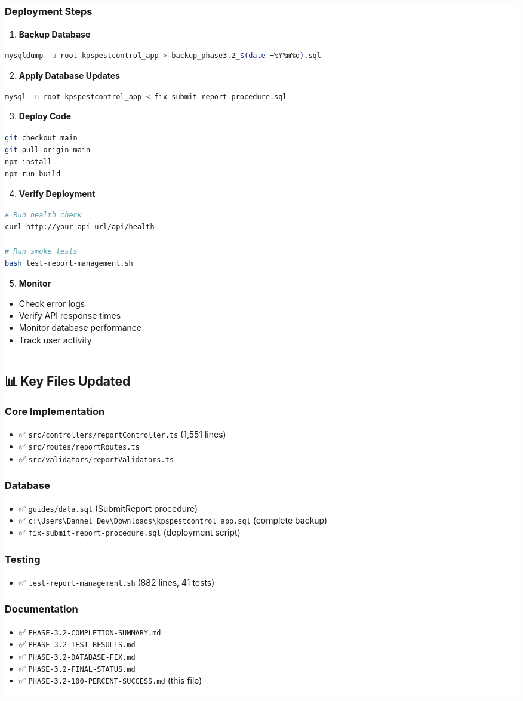 ### Deployment Steps

1. **Backup Database**
```bash
mysqldump -u root kpspestcontrol_app > backup_phase3.2_$(date +%Y%m%d).sql
```

2. **Apply Database Updates**
```bash
mysql -u root kpspestcontrol_app < fix-submit-report-procedure.sql
```

3. **Deploy Code**
```bash
git checkout main
git pull origin main
npm install
npm run build
```

4. **Verify Deployment**
```bash
# Run health check
curl http://your-api-url/api/health

# Run smoke tests
bash test-report-management.sh
```

5. **Monitor**
- Check error logs
- Verify API response times
- Monitor database performance
- Track user activity

---

## 📊 Key Files Updated

### Core Implementation
- ✅ `src/controllers/reportController.ts` (1,551 lines)
- ✅ `src/routes/reportRoutes.ts`
- ✅ `src/validators/reportValidators.ts`

### Database
- ✅ `guides/data.sql` (SubmitReport procedure)
- ✅ `c:\Users\Dannel Dev\Downloads\kpspestcontrol_app.sql` (complete backup)
- ✅ `fix-submit-report-procedure.sql` (deployment script)

### Testing
- ✅ `test-report-management.sh` (882 lines, 41 tests)

### Documentation
- ✅ `PHASE-3.2-COMPLETION-SUMMARY.md`
- ✅ `PHASE-3.2-TEST-RESULTS.md`
- ✅ `PHASE-3.2-DATABASE-FIX.md`
- ✅ `PHASE-3.2-FINAL-STATUS.md`
- ✅ `PHASE-3.2-100-PERCENT-SUCCESS.md` (this file)

---